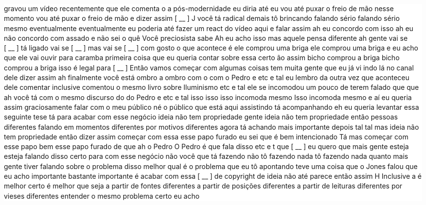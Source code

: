 gravou um vídeo recentemente que ele
comenta o a pós-modernidade eu diria até
eu vou até puxar o freio de mão nesse
momento vou até puxar o freio de mão e
dizer assim [ __ ] J você tá radical
demais tô brincando falando sério
falando sério mesmo eventualmente
eventualmente eu poderia até fazer um
react do vídeo aqui e falar assim ah eu
concordo com isso ah eu não concordo com
assado e não sei o quê Você preciosista
sabe Ah eu acho isso mas aquele pensa
diferente ah gente vai se [ __ ] tá
ligado vai se [ __ ] mas vai se [ __ ] com
gosto o que acontece é ele comprou uma
briga ele comprou uma briga e eu acho
que ele vai ouvir para caramba primeira
coisa que eu queria contar sobre essa
certo ão assim bicho comprou a briga
bicho comprou a briga isso é legal para
[ __ ] Então vamos começar com algumas
coisas tem muita gente que eu já vi indo
lá no canal dele dizer assim ah
finalmente você está ombro a ombro com o
com o Pedro e etc e tal eu lembro da
outra vez que aconteceu dele comentar
inclusive comentou o mesmo livro sobre
Iluminismo etc e tal ele se incomodou um
pouco de terem falado
que que ah você tá com o mesmo discurso
do do Pedro e etc e tal isso isso isso
incomoda mesmo Isso incomoda mesmo e aí
eu queria assim graciosamente falar com
o meu público né o público que está aqui
assistindo tá acompanhando eh eu queria
levantar essa seguinte tese tá para
acabar com esse negócio ideia não tem
propriedade gente ideia não tem
propriedade então pessoas diferentes
falando em momentos diferentes por
motivos diferentes agora tá achando mais
importante depois tal tal mas ideia não
tem propriedade então dizer assim
começar com essa esse papo furado eu sei
que é bem intencionado Tá mas começar
com esse papo bem esse papo furado de
que ah o
Pedro O Pedro é que fala disso etc e t
que [ __ ] eu quero que mais gente esteja
esteja falando disso certo para com esse
negócio não você que tá fazendo não tô
fazendo nada tô fazendo nada quanto mais
gente tiver falando sobre o problema
disso melhor qual é o problema que eu tô
apontando teve uma coisa que o Jones
falou que eu acho importante bastante
importante é acabar com essa [ __ ] de
copyright de ideia não até parece então
assim H Inclusive a é melhor certo é
melhor que seja a partir de fontes
diferentes a partir de posições
diferentes a partir de leituras
diferentes por vieses diferentes
entender o mesmo problema certo eu acho